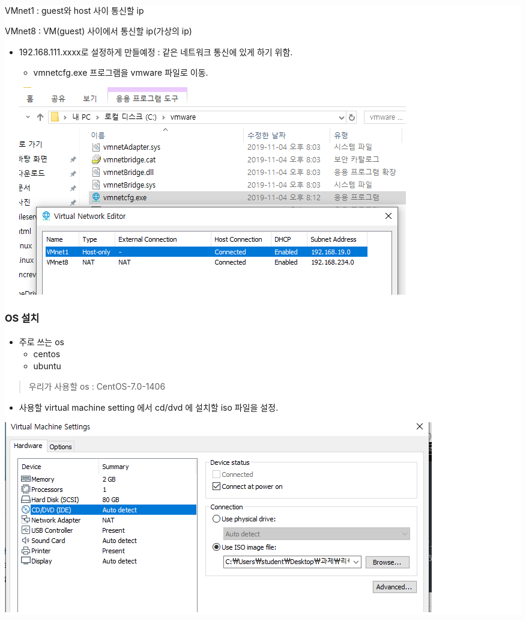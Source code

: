 VMnet1 : guest와 host 사이 통신할 ip

VMnet8 : VM(guest) 사이에서 통신할 ip(가상의 ip)

* 192.168.111.xxxx로 설정하게 만들예정 : 같은 네트워크 통신에 있게 하기 위함.

  * vmnetcfg.exe 프로그램을 vmware 파일로 이동.

  ![image-20200218102425364](2020-02-18_Linux_%EA%B8%B0%EC%B4%88.assets/image-20200218102425364.png)



### OS 설치

* 주로 쓰는 os 
  * centos
  * ubuntu

> 우리가 사용할 os : CentOS-7.0-1406

* 사용할 virtual machine setting 에서 cd/dvd 에 설치할 iso 파일을 설정.

![image-20200218103620817](2020-02-18_Linux_%EA%B8%B0%EC%B4%88.assets/image-20200218103620817.png)

